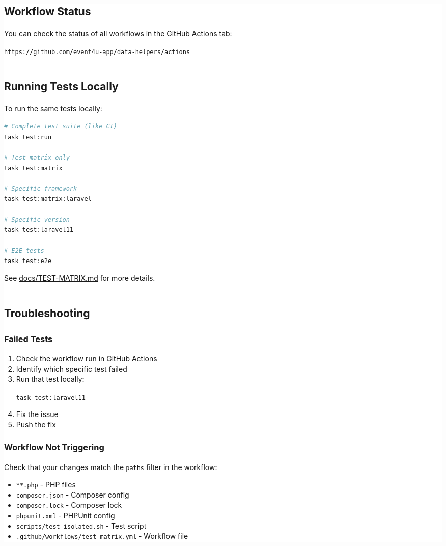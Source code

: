 
## Workflow Status

You can check the status of all workflows in the GitHub Actions tab:

```
https://github.com/event4u-app/data-helpers/actions
```

---

## Running Tests Locally

To run the same tests locally:

```bash
# Complete test suite (like CI)
task test:run

# Test matrix only
task test:matrix

# Specific framework
task test:matrix:laravel

# Specific version
task test:laravel11

# E2E tests
task test:e2e
```

See [docs/TEST-MATRIX.md](../../docs/TEST-MATRIX.md) for more details.

---

## Troubleshooting

### Failed Tests

1. Check the workflow run in GitHub Actions
2. Identify which specific test failed
3. Run that test locally:
   ```bash
   task test:laravel11
   ```
4. Fix the issue
5. Push the fix

### Workflow Not Triggering

Check that your changes match the `paths` filter in the workflow:
- `**.php` - PHP files
- `composer.json` - Composer config
- `composer.lock` - Composer lock
- `phpunit.xml` - PHPUnit config
- `scripts/test-isolated.sh` - Test script
- `.github/workflows/test-matrix.yml` - Workflow file
